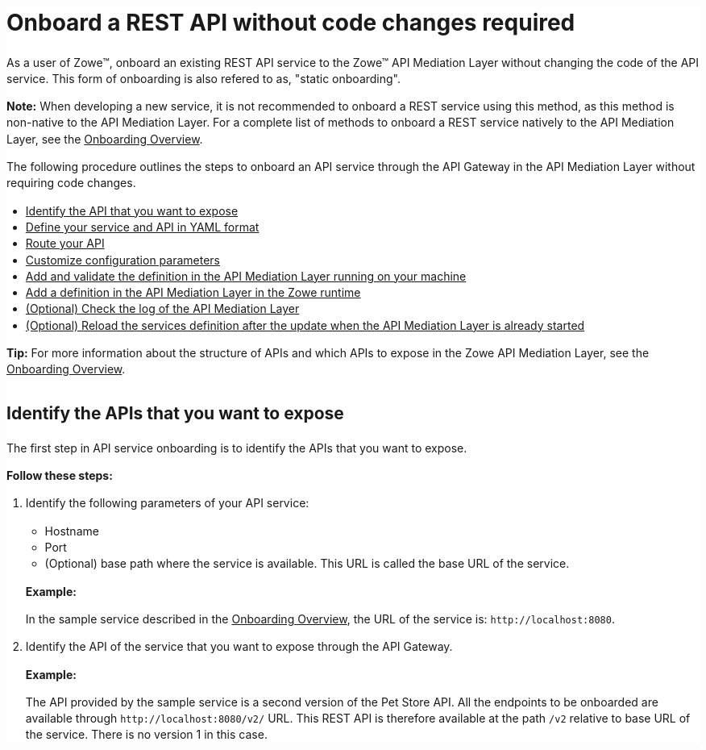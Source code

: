 # Onboard a REST API without code changes required

As a user of Zowe&trade;, onboard an existing REST API service to the Zowe&trade; API Mediation Layer without changing the code of the API service. This form of onboarding is also refered to as, "static onboarding".

**Note:** When developing a new service, it is not recommended to onboard a REST service using this method, as this method is non-native to the API Mediation Layer. For a complete list of methods to onboard a REST service natively to the API Mediation Layer, see the [Onboarding Overview](onboard-overview.md#service-onboarding-guides).

The following procedure outlines the steps to onboard an API service through the API Gateway in the API Mediation Layer without requiring code changes.

* [Identify the API that you want to expose](#identify-the-api-that-you-want-to-expose)
* [Define your service and API in YAML format](#define-your-service-and-api-in-yaml-format)
* [Route your API](#route-your-api)
* [Customize configuration parameters](#customize-configuration-parameters)
* [Add and validate the definition in the API Mediation Layer running on your machine](#add-and-validate-the-definition-in-the-api-mediation-layer-running-on-your-machine)
* [Add a definition in the API Mediation Layer in the Zowe runtime](#add-a-definition-in-the-api-mediation-layer-in-the-zowe-runtime)
* [(Optional) Check the log of the API Mediation Layer](#optional-check-the-log-of-the-api-mediation-layer)
* [(Optional) Reload the services definition after the update when the API Mediation Layer is already started](#optional-reload-the-services-definition-after-the-update-when-the-api-mediation-layer-is-already-started)

**Tip:** For more information about the structure of APIs and which APIs to expose in the Zowe API Mediation Layer, see the [Onboarding Overview](onboard-overview.md).

## Identify the APIs that you want to expose

The first step in API service onboarding is to identify the APIs that you want to expose.

**Follow these steps:**

1. Identify the following parameters of your API service:
    * Hostname
    * Port
    * (Optional) base path where the service is available.
    This URL is called the base URL of the service.

    **Example:**

    In the sample service described in the [Onboarding Overview](onboard-overview.md#sample-rest-api-service), the URL of the service is: `http://localhost:8080`.

2. Identify the API of the service that you want to expose through the API Gateway.

    **Example:**

    The API provided by the sample service is a second version of the Pet Store API. All the endpoints to be onboarded are available 
    through `http://localhost:8080/v2/` URL. This REST API is therefore available at the path `/v2` relative to base URL of the service. 
    There is no version 1 in this case.
